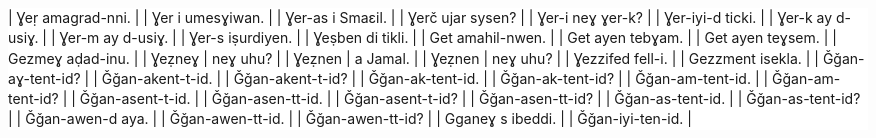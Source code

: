 | Ɣeṛ amagrad-nni. |
| Ɣer i umesɣiwan. |
| Ɣer-as i Smaɛil. |
| Ɣerč ujar sysen? |
| Ɣer-i neɣ ɣer-k? |
| Ɣer-iyi-d ticki. |
| Ɣer-k ay d-usiɣ. |
| Ɣer-m ay d-usiɣ. |
| Ɣer-s iṣurdiyen. |
| Ɣeṣben di tikli. |
| Get amahil-nwen. |
| Get ayen tebɣam. |
| Get ayen teɣsem. |
| Gezmeɣ aḍad-inu. |
| Ɣeẓneɣ |  neɣ uhu? |
| Ɣeẓnen |  a Jamal. |
| Ɣeẓnen |  neɣ uhu? |
| Ɣezzifed fell-i. |
| Gezzment isekla. |
| Ǧǧan-aɣ-tent-id? |
| Ǧǧan-akent-t-id. |
| Ǧǧan-akent-t-id? |
| Ǧǧan-ak-tent-id. |
| Ǧǧan-ak-tent-id? |
| Ǧǧan-am-tent-id. |
| Ǧǧan-am-tent-id? |
| Ǧǧan-asent-t-id. |
| Ǧǧan-asen-tt-id. |
| Ǧǧan-asent-t-id? |
| Ǧǧan-asen-tt-id? |
| Ǧǧan-as-tent-id. |
| Ǧǧan-as-tent-id? |
| Ǧǧan-awen-d aya. |
| Ǧǧan-awen-tt-id. |
| Ǧǧan-awen-tt-id? |
| Gganeɣ s ibeddi. |
| Ǧǧan-iyi-ten-id. |